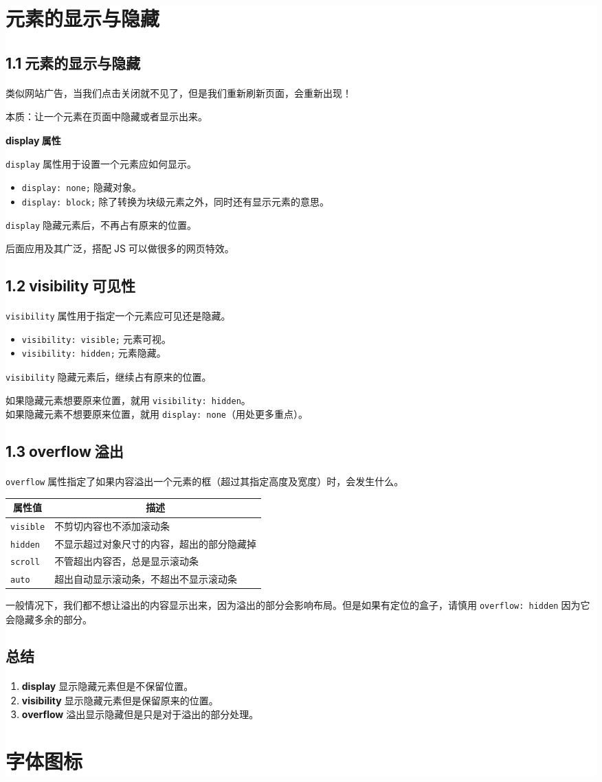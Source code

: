 # 元素的显示与隐藏

## 1.1 元素的显示与隐藏

类似网站广告，当我们点击关闭就不见了，但是我们重新刷新页面，会重新出现！

本质：让一个元素在页面中隐藏或者显示出来。

**display 属性**

`display` 属性用于设置一个元素应如何显示。

- `display: none;` 隐藏对象。
- `display: block;` 除了转换为块级元素之外，同时还有显示元素的意思。

`display` 隐藏元素后，不再占有原来的位置。

后面应用及其广泛，搭配 JS 可以做很多的网页特效。

## 1.2 visibility 可见性

`visibility` 属性用于指定一个元素应可见还是隐藏。

- `visibility: visible;` 元素可视。
- `visibility: hidden;` 元素隐藏。

`visibility` 隐藏元素后，继续占有原来的位置。

如果隐藏元素想要原来位置，就用 `visibility: hidden`。  
如果隐藏元素不想要原来位置，就用 `display: none`（用处更多重点）。

## 1.3 overflow 溢出

`overflow` 属性指定了如果内容溢出一个元素的框（超过其指定高度及宽度）时，会发生什么。

| 属性值    | 描述                                       |
| --------- | ------------------------------------------ |
| `visible` | 不剪切内容也不添加滚动条                   |
| `hidden`  | 不显示超过对象尺寸的内容，超出的部分隐藏掉 |
| `scroll`  | 不管超出内容否，总是显示滚动条             |
| `auto`    | 超出自动显示滚动条，不超出不显示滚动条     |

一般情况下，我们都不想让溢出的内容显示出来，因为溢出的部分会影响布局。但是如果有定位的盒子，请慎用 `overflow: hidden` 因为它会隐藏多余的部分。

## 总结

1. **display** 显示隐藏元素但是不保留位置。
2. **visibility** 显示隐藏元素但是保留原来的位置。
3. **overflow** 溢出显示隐藏但是只是对于溢出的部分处理。

# 字体图标
